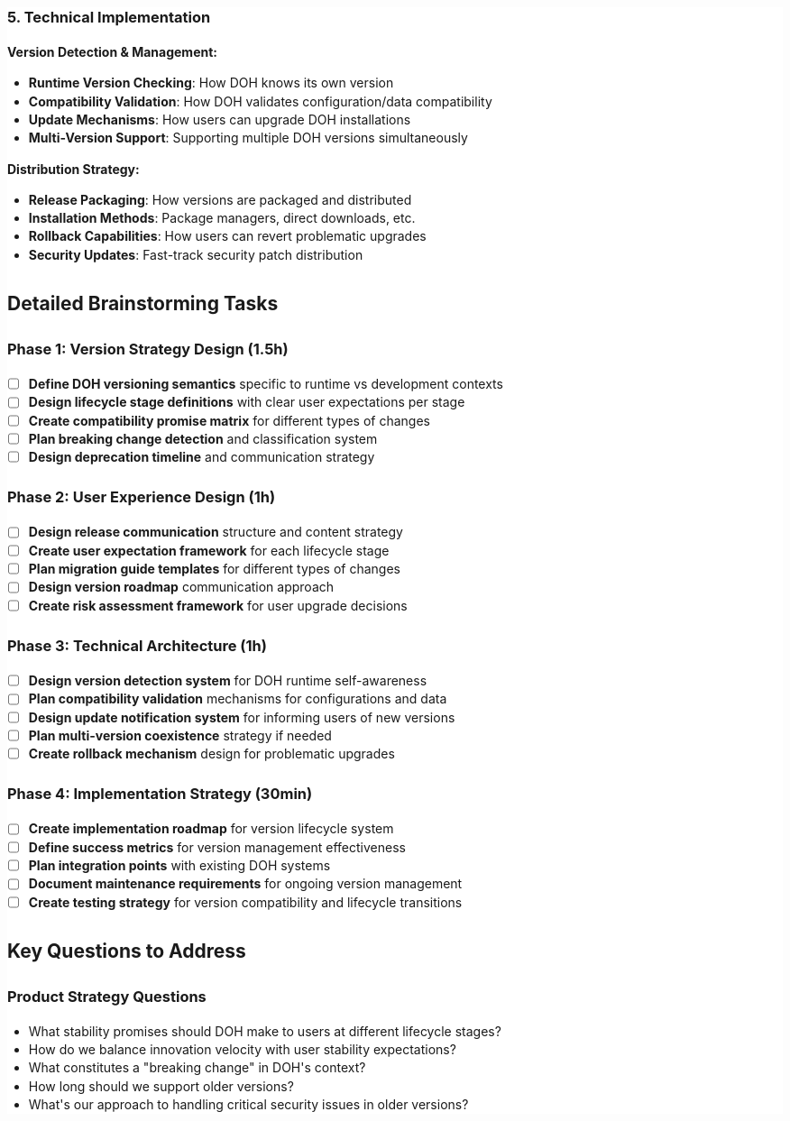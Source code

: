 ### 5. Technical Implementation

**Version Detection & Management:**
- **Runtime Version Checking**: How DOH knows its own version
- **Compatibility Validation**: How DOH validates configuration/data compatibility
- **Update Mechanisms**: How users can upgrade DOH installations
- **Multi-Version Support**: Supporting multiple DOH versions simultaneously

**Distribution Strategy:**
- **Release Packaging**: How versions are packaged and distributed
- **Installation Methods**: Package managers, direct downloads, etc.
- **Rollback Capabilities**: How users can revert problematic upgrades
- **Security Updates**: Fast-track security patch distribution

## Detailed Brainstorming Tasks

### Phase 1: Version Strategy Design (1.5h)

- [ ] **Define DOH versioning semantics** specific to runtime vs development contexts
- [ ] **Design lifecycle stage definitions** with clear user expectations per stage
- [ ] **Create compatibility promise matrix** for different types of changes
- [ ] **Plan breaking change detection** and classification system
- [ ] **Design deprecation timeline** and communication strategy

### Phase 2: User Experience Design (1h)

- [ ] **Design release communication** structure and content strategy
- [ ] **Create user expectation framework** for each lifecycle stage
- [ ] **Plan migration guide templates** for different types of changes
- [ ] **Design version roadmap** communication approach
- [ ] **Create risk assessment framework** for user upgrade decisions

### Phase 3: Technical Architecture (1h)

- [ ] **Design version detection system** for DOH runtime self-awareness
- [ ] **Plan compatibility validation** mechanisms for configurations and data
- [ ] **Design update notification system** for informing users of new versions
- [ ] **Plan multi-version coexistence** strategy if needed
- [ ] **Create rollback mechanism** design for problematic upgrades

### Phase 4: Implementation Strategy (30min)

- [ ] **Create implementation roadmap** for version lifecycle system
- [ ] **Define success metrics** for version management effectiveness
- [ ] **Plan integration points** with existing DOH systems
- [ ] **Document maintenance requirements** for ongoing version management
- [ ] **Create testing strategy** for version compatibility and lifecycle transitions

## Key Questions to Address

### Product Strategy Questions
- What stability promises should DOH make to users at different lifecycle stages?
- How do we balance innovation velocity with user stability expectations?
- What constitutes a "breaking change" in DOH's context?
- How long should we support older versions?
- What's our approach to handling critical security issues in older versions?
